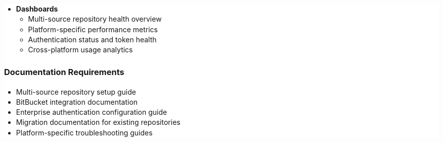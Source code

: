 - **Dashboards**
  - Multi-source repository health overview
  - Platform-specific performance metrics
  - Authentication status and token health
  - Cross-platform usage analytics

### Documentation Requirements
- Multi-source repository setup guide
- BitBucket integration documentation
- Enterprise authentication configuration guide
- Migration documentation for existing repositories
- Platform-specific troubleshooting guides